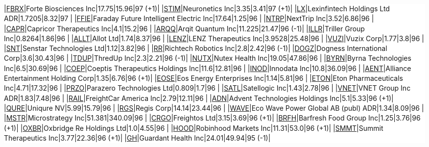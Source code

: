 |[FBRX](https://finance.yahoo.com/quote/FBRX/)|Forte Biosciences Inc|17.75|15.96|97 (+1)|
|[STIM](https://finance.yahoo.com/quote/STIM/)|Neuronetics Inc|3.35|3.41|97 (+1)|
|[LX](https://finance.yahoo.com/quote/LX/)|Lexinfintech Holdings Ltd ADR|1.7205|8.32|97 |
|[FFIE](https://finance.yahoo.com/quote/FFIE/)|Faraday Future Intelligent Electric Inc|17.64|1.25|96 |
|[NTRP](https://finance.yahoo.com/quote/NTRP/)|NextTrip Inc|3.52|6.86|96 |
|[CAPR](https://finance.yahoo.com/quote/CAPR/)|Capricor Therapeutics Inc|4.1|15.2|96 |
|[ARQQ](https://finance.yahoo.com/quote/ARQQ/)|Arqit Quantum Inc|11.225|21.47|96 (-1)|
|[ILLR](https://finance.yahoo.com/quote/ILLR/)|Triller Group Inc|0.8264|1.86|96 |
|[ALLT](https://finance.yahoo.com/quote/ALLT/)|Allot Ltd|1.74|8.37|96 |
|[LENZ](https://finance.yahoo.com/quote/LENZ/)|LENZ Therapeutics Inc|3.9528|25.48|96 |
|[VUZI](https://finance.yahoo.com/quote/VUZI/)|Vuzix Corp|1.77|3.8|96 |
|[SNT](https://finance.yahoo.com/quote/SNT/)|Senstar Technologies Ltd|1.12|3.82|96 |
|[RR](https://finance.yahoo.com/quote/RR/)|Richtech Robotics Inc|2.8|2.42|96 (-1)|
|[DOGZ](https://finance.yahoo.com/quote/DOGZ/)|Dogness International Corp|3.6|30.43|96 |
|[TDUP](https://finance.yahoo.com/quote/TDUP/)|ThredUp Inc|2.3|2.21|96 (-1)|
|[NUTX](https://finance.yahoo.com/quote/NUTX/)|Nutex Health Inc|19.05|47.86|96 |
|[BYRN](https://finance.yahoo.com/quote/BYRN/)|Byrna Technologies Inc|6.5|30.69|96 |
|[COEP](https://finance.yahoo.com/quote/COEP/)|Coeptis Therapeutics Holdings Inc|11.6|12.81|96 |
|[INOD](https://finance.yahoo.com/quote/INOD/)|Innodata Inc|10.8|36.09|96 |
|[AENT](https://finance.yahoo.com/quote/AENT/)|Alliance Entertainment Holding Corp|1.35|6.76|96 (+1)|
|[EOSE](https://finance.yahoo.com/quote/EOSE/)|Eos Energy Enterprises Inc|1.14|5.81|96 |
|[ETON](https://finance.yahoo.com/quote/ETON/)|Eton Pharmaceuticals Inc|4.71|17.32|96 |
|[PRZO](https://finance.yahoo.com/quote/PRZO/)|Parazero Technologies Ltd|0.809|1.7|96 |
|[SATL](https://finance.yahoo.com/quote/SATL/)|Satellogic Inc|1.43|2.78|96 |
|[VNET](https://finance.yahoo.com/quote/VNET/)|VNET Group Inc ADR|1.83|7.48|96 |
|[RAIL](https://finance.yahoo.com/quote/RAIL/)|FreightCar America Inc|2.79|12.11|96 |
|[ADN](https://finance.yahoo.com/quote/ADN/)|Advent Technologies Holdings Inc|5.1|5.33|96 (+1)|
|[QURE](https://finance.yahoo.com/quote/QURE/)|Uniqure NV|5.99|15.79|96 |
|[RGS](https://finance.yahoo.com/quote/RGS/)|Regis Corp|14.14|23.44|96 |
|[WAVE](https://finance.yahoo.com/quote/WAVE/)|Eco Wave Power Global AB (publ) ADR|1.34|8.09|96 |
|[MSTR](https://finance.yahoo.com/quote/MSTR/)|Microstrategy Inc|51.381|340.09|96 |
|[CRGO](https://finance.yahoo.com/quote/CRGO/)|Freightos Ltd|3.15|3.69|96 (+1)|
|[BRFH](https://finance.yahoo.com/quote/BRFH/)|Barfresh Food Group Inc|1.25|3.76|96 (+1)|
|[OXBR](https://finance.yahoo.com/quote/OXBR/)|Oxbridge Re Holdings Ltd|1.0|4.55|96 |
|[HOOD](https://finance.yahoo.com/quote/HOOD/)|Robinhood Markets Inc|11.31|53.0|96 (+1)|
|[SMMT](https://finance.yahoo.com/quote/SMMT/)|Summit Therapeutics Inc|3.77|22.36|96 (+1)|
|[GH](https://finance.yahoo.com/quote/GH/)|Guardant Health Inc|24.01|49.94|95 (-1)|